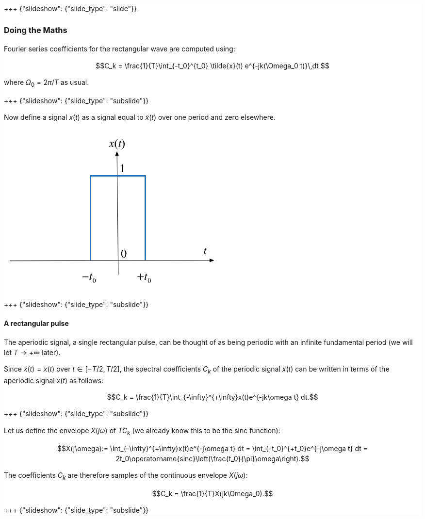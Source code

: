 +++ {"slideshow": {"slide_type": "slide"}}

### Doing the Maths

Fourier series coefficients for the rectangular wave are computed using:

$$C_k = \frac{1}{T}\int_{-t_0}^{t_0} \tilde{x}(t) e^{-jk(\Omega_0 t)}\,dt $$

where $\Omega_0 = 2\pi/T$ as usual.

+++ {"slideshow": {"slide_type": "subslide"}}

Now define a signal $x(t)$ as a signal equal to $\tilde{x}(t)$ over one period and zero elsewhere.

![A pulse](./pictures/pulse.png)

+++ {"slideshow": {"slide_type": "subslide"}}

#### A rectangular pulse

The aperiodic signal, a single rectangular pulse, can be thought of as being periodic with an infinite fundamental period (we will let $T\to +\infty$ later).

Since $\tilde{x}(t)=x(t)$ over $t \in [-T/2,T/2]$, the spectral coefficients $C_k$ of the periodic signal $\tilde{x}(t)$ can be written in terms of the aperiodic signal $x(t)$ as follows:

$$C_k = \frac{1}{T}\int_{-\infty}^{+\infty}x(t)e^{-jk\omega t} dt.$$

+++ {"slideshow": {"slide_type": "subslide"}}

Let us define the envelope $X(j\omega)$ of $T C_k$ (we already know this to be the sinc function):

$$X(j\omega):= \int_{-\infty}^{+\infty}x(t)e^{-j\omega t} dt = \int_{-t_0}^{+t_0}e^{-j\omega t} dt = 2t_0\operatorname{sinc}\left(\frac{t_0}{\pi}\omega\right).$$

The coefficients $C_k$ are therefore samples of the continuous envelope $X(j\omega)$:

$$C_k = \frac{1}{T}X(jk\Omega_0).$$

+++ {"slideshow": {"slide_type": "subslide"}}
